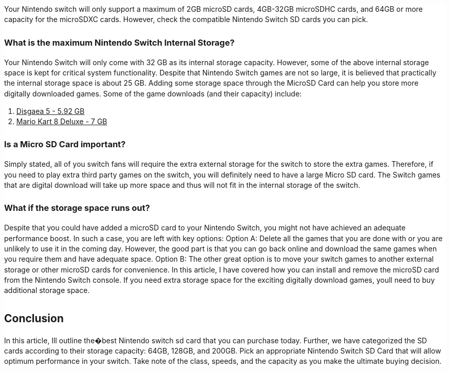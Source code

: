 Your Nintendo switch will only support a maximum of 2GB microSD cards, 4GB-32GB microSDHC cards, and 64GB or more capacity for the microSDXC cards. However, check the compatible Nintendo Switch SD cards you can pick.
### What is the maximum Nintendo Switch Internal Storage?
Your Nintendo Switch will only come with 32 GB as its internal storage capacity.
However, some of the above internal storage space is kept for critical system functionality.
Despite that Nintendo Switch games are not so large, it is believed that practically the internal storage space is about 25 GB.
Adding some storage space through the MicroSD Card can help you store more digitally downloaded games.
Some of the game downloads (and their capacity) include:
1. [Disgaea 5 - 5.92 GB](https://www.nintendo.com/games/detail/disgaea-5-complete-switch)
2. [Mario Kart 8 Deluxe - 7 GB](https://www.nintendo.com/games/detail/mario-kart-8-deluxe-switch)
### Is a Micro SD Card important?
Simply stated, all of you switch fans will require the extra external storage for the switch to store the extra games.
Therefore, if you need to play extra third party games on the switch, you will definitely need to have a large Micro SD card.
The Switch games that are digital download will take up more space and thus will not fit in the internal storage of the switch.
### What if the storage space runs out?
Despite that you could have added a microSD card to your Nintendo Switch, you might not have achieved an adequate performance boost.
In such a case, you are left with key options:
Option A: Delete all the games that you are done with or you are unlikely to use it in the coming day. However, the good part is that you can go back online and download the same games when you require them and have adequate space.
Option B: The other great option is to move your switch games to another external storage or other microSD cards for convenience.
In this article, I have covered how you can install and remove the microSD card from the Nintendo Switch console.
If you need extra storage space for the exciting digitally download games, youll need to buy additional storage space.
## Conclusion
In this article, Ill outline the�best Nintendo switch sd card that you can purchase today. Further, we have categorized the SD cards according to their storage capacity: 64GB, 128GB, and 200GB.
Pick an appropriate Nintendo Switch SD Card that will allow optimum performance in your switch. Take note of the class, speeds, and the capacity as you make the ultimate buying decision.